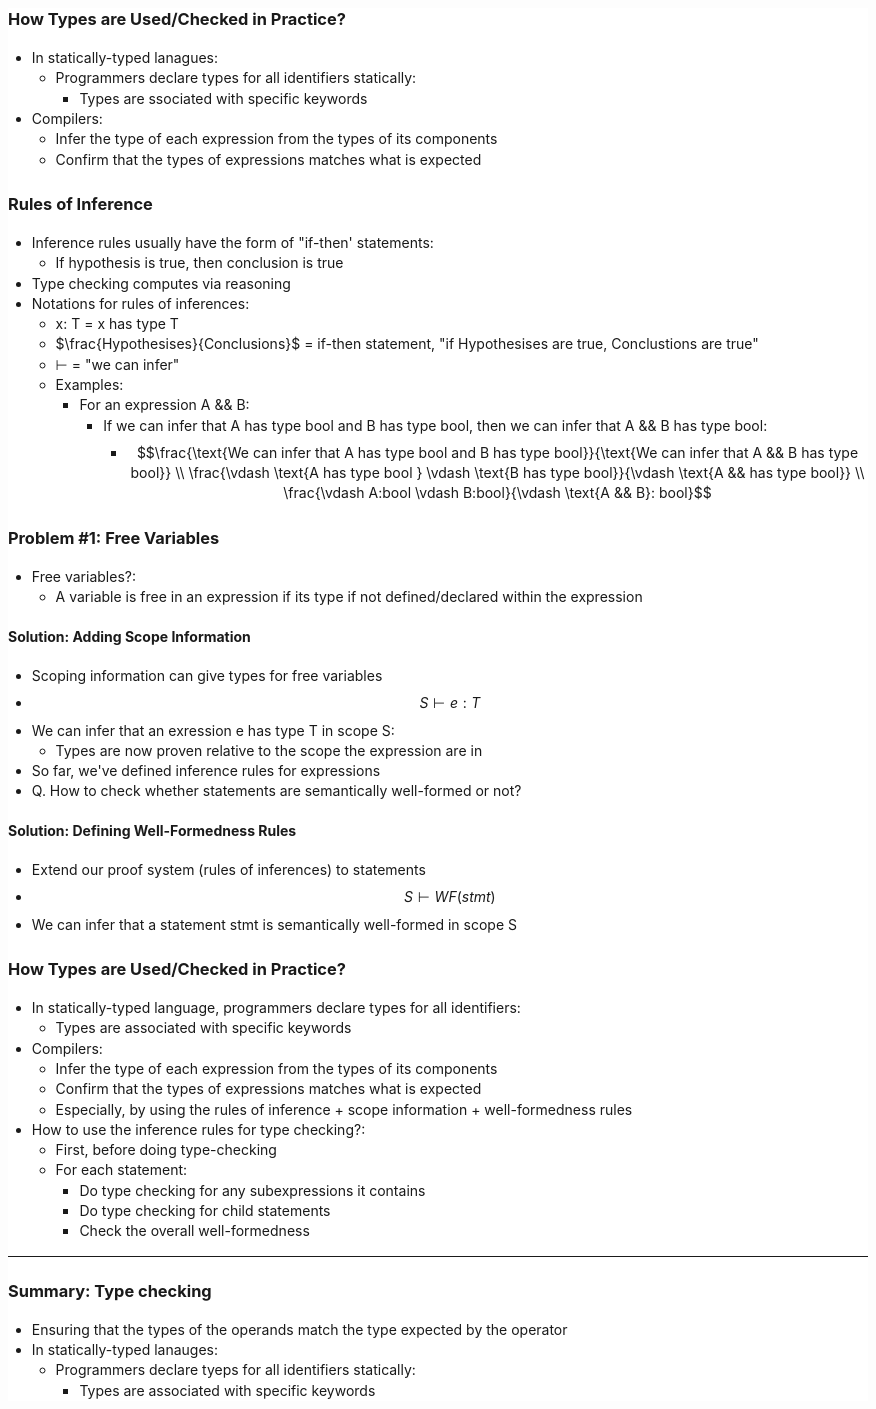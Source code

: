 ### How Types are Used/Checked in Practice?
- In statically-typed lanagues:
  - Programmers declare types for all identifiers statically:
    - Types are ssociated with specific keywords
- Compilers:
  - Infer the type of each expression from the types of its components
  - Confirm that the types of expressions matches what is expected

### Rules of Inference
- Inference rules usually have the form of "if-then' statements:
  - If hypothesis is true, then conclusion is true
- Type checking computes via reasoning
- Notations for rules of inferences:
  - x: T = x has type T
  - $\frac{Hypothesises}{Conclusions}$ = if-then statement, "if Hypothesises are true, Conclustions are true"
  - $\vdash$ = "we can infer"
  - Examples:
    - For an expression A && B:
      - If we can infer that A has type bool and B has type bool, then we can infer that A && B has type bool:
        - $$\frac{\text{We can infer that A has type bool and B has type bool}}{\text{We can infer that A && B has type bool}} \\ \frac{\vdash \text{A has type bool } \vdash \text{B has type bool}}{\vdash \text{A && has type bool}} \\ \frac{\vdash A:bool \vdash B:bool}{\vdash \text{A && B}: bool}$$

### Problem #1: Free Variables
- Free variables?:
  - A variable is free in an expression if its type if not defined/declared within the expression

#### Solution: Adding Scope Information
- Scoping information can give types for free variables
- $$S \vdash e:T$$
- We can infer that an exression e has type T in scope S:
  - Types are now proven relative to the scope the expression are in
- So far, we've defined inference rules for expressions
- Q. How to check whether statements are semantically well-formed or not?

#### Solution: Defining Well-Formedness Rules
- Extend our proof system (rules of inferences) to statements
- $$S \vdash WF(stmt)$$
- We can infer that a statement stmt is semantically well-formed in scope S

### How Types are Used/Checked in Practice?
- In statically-typed language, programmers declare types for all identifiers:
  - Types are associated with specific keywords
- Compilers:
  - Infer the type of each expression from the types of its components
  - Confirm that the types of expressions matches what is expected
  - Especially, by using the rules of inference + scope information + well-formedness rules
- How to use the inference rules for type checking?:
  - First, before doing type-checking
  - For each statement:
    - Do type checking for any subexpressions it contains
    - Do type checking for child statements
    - Check the overall well-formedness
---
### Summary: Type checking
- Ensuring that the types of the operands match the type expected by the operator
- In statically-typed lanauges:
  - Programmers declare tyeps for all identifiers statically:
    - Types are associated with specific keywords